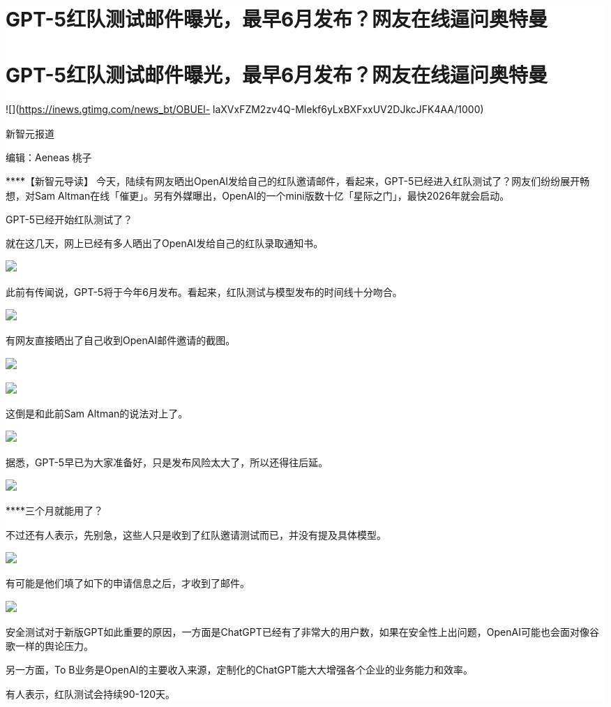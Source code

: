 # GPT-5红队测试邮件曝光，最早6月发布？网友在线逼问奥特曼

# GPT-5红队测试邮件曝光，最早6月发布？网友在线逼问奥特曼

![](https://inews.gtimg.com/news_bt/OBUEl-
laXVxFZM2zv4Q-Mlekf6yLxBXFxxUV2DJkcJFK4AA/1000)

新智元报道

编辑：Aeneas 桃子

****【新智元导读】 今天，陆续有网友晒出OpenAI发给自己的红队邀请邮件，看起来，GPT-5已经进入红队测试了？网友们纷纷展开畅想，对Sam
Altman在线「催更」。另有外媒曝出，OpenAI的一个mini版数十亿「星际之门」，最快2026年就会启动。

GPT-5已经开始红队测试了？

就在这几天，网上已经有多人晒出了OpenAI发给自己的红队录取通知书。

![](https://inews.gtimg.com/news_bt/OlM1LePMieoCAvkm84-tK29zNJhHwc_846SFeglqeXddEAA/1000)

此前有传闻说，GPT-5将于今年6月发布。看起来，红队测试与模型发布的时间线十分吻合。

![](https://inews.gtimg.com/news_bt/OifQjBn56IDYWFCQvw11ABbyrQy57anqRKeM_hruRgdAQAA/1000)

有网友直接晒出了自己收到OpenAI邮件邀请的截图。

![](https://inews.gtimg.com/news_bt/Oq8k6pIr6jqZV7O7sNhJP7kCQ1iMXl2POChw5PxOCY3mIAA/1000)

![](https://inews.gtimg.com/news_bt/OkmRpCSvEk5jBN7IffZ8l19ez2rbQWmys9JvI4miX0DXMAA/1000)

这倒是和此前Sam Altman的说法对上了。

![](https://inews.gtimg.com/news_bt/OOPmWRakwjxFUeO9FyY4vvMbQSBQdqRbslMzaFcr7kV0gAA/1000)

据悉，GPT-5早已为大家准备好，只是发布风险太大了，所以还得往后延。

![](https://inews.gtimg.com/news_bt/G_LQNgqTFxocI3eSrKv3zk5_deVIL6KYZoZf3vuFgM3R0AA/0)

****三个月就能用了？

不过还有人表示，先别急，这些人只是收到了红队邀请测试而已，并没有提及具体模型。

![](https://inews.gtimg.com/news_bt/O01us0RK1EtAKd3C3toYW0FUKJgg_Y2lbDWYSP9hYSe7cAA/1000)

有可能是他们填了如下的申请信息之后，才收到了邮件。

![](https://inews.gtimg.com/news_bt/O4C7YrpgKZEE1rKxjjL2vYFGpZyQ_hH32gCXScIpK3EIMAA/1000)

安全测试对于新版GPT如此重要的原因，一方面是ChatGPT已经有了非常大的用户数，如果在安全性上出问题，OpenAI可能也会面对像谷歌一样的舆论压力。

另一方面，To B业务是OpenAI的主要收入来源，定制化的ChatGPT能大大增强各个企业的业务能力和效率。

有人表示，红队测试会持续90-120天。
